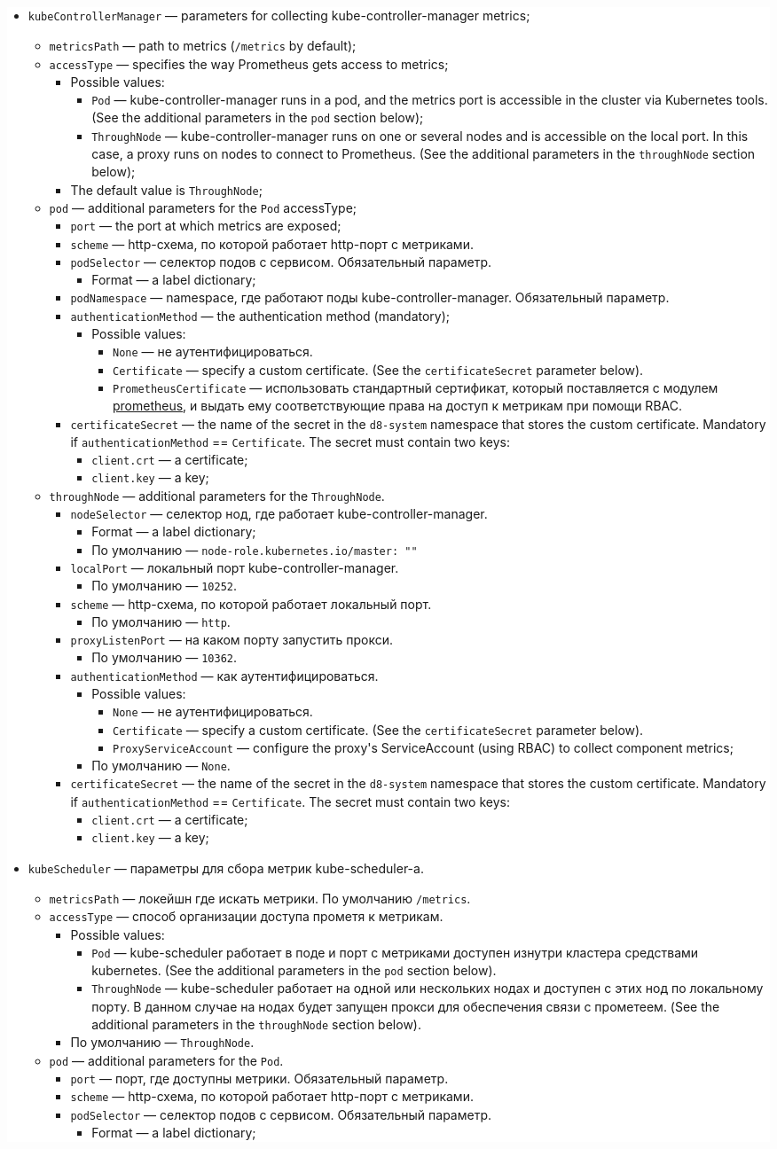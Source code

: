 * `kubeControllerManager` — parameters for collecting kube-controller-manager metrics;
  * `metricsPath` — path to metrics (`/metrics` by default);
  * `accessType` — specifies the way Prometheus gets access to metrics;
    * Possible values:
      * `Pod` — kube-controller-manager runs in a pod, and the metrics port is accessible in the cluster via Kubernetes tools. (See the additional parameters in the `pod` section below);
      * `ThroughNode` — kube-controller-manager runs on one or several nodes and is accessible on the local port. In this case, a proxy runs on nodes to connect to Prometheus. (See the additional parameters in the `throughNode` section below);
    * The default value is `ThroughNode`;
  * `pod` — additional parameters for the `Pod` accessType;
    * `port` — the port at which metrics are exposed;
    * `scheme` — http-схема, по которой работает http-порт с метриками.
    * `podSelector` — селектор подов с сервисом. Обязательный параметр.
      * Format — a label dictionary;
    * `podNamespace` — namespace, где работают поды kube-controller-manager. Обязательный параметр.
    * `authenticationMethod` —  the authentication method (mandatory);
      * Possible values:
        * `None` — не аутентифицироваться.
        * `Certificate` — specify a custom certificate. (See the `certificateSecret` parameter below).
        * `PrometheusCertificate` — использовать стандартный сертификат, который поставляется с модулем [prometheus](../../modules/300-prometheus/), и выдать ему соответствующие права на доступ к метрикам при помощи RBAC.
    * `certificateSecret` — the name of the secret in the `d8-system` namespace that stores the custom certificate. Mandatory if `authenticationMethod` == `Certificate`. The secret must contain two keys:
      * `client.crt` — a certificate;
      * `client.key` — a key;
  * `throughNode` — additional parameters for the `ThroughNode`.
    * `nodeSelector` — селектор нод, где работает kube-controller-manager.
      * Format — a label dictionary;
      * По умолчанию — `node-role.kubernetes.io/master: ""`
    * `localPort` — локальный порт kube-controller-manager.
      * По умолчанию — `10252`.
    * `scheme` — http-схема, по которой работает локальный порт.
      * По умолчанию — `http`.
    * `proxyListenPort` — на каком порту запустить прокси.
      * По умолчанию — `10362`.
    * `authenticationMethod` — как аутентифицироваться.
      * Possible values:
        * `None` — не аутентифицироваться.
        * `Certificate` — specify a custom certificate. (See the `certificateSecret` parameter below).
        * `ProxyServiceAccount` — configure the proxy's ServiceAccount (using RBAC) to collect component metrics;
      * По умолчанию — `None`.
    * `certificateSecret` — the name of the secret in the `d8-system` namespace that stores the custom certificate. Mandatory if `authenticationMethod` == `Certificate`. The secret must contain two keys:
      * `client.crt` — a certificate;
      * `client.key` — a key;

* `kubeScheduler` — параметры для сбора метрик kube-scheduler-а.
  * `metricsPath` — локейшн где искать метрики. По умолчанию `/metrics`.
  * `accessType` — способ организации доступа прометя к метрикам.
    * Possible values:
      * `Pod` — kube-scheduler работает в поде и порт с метриками доступен изнутри кластера средствами kubernetes. (See the additional parameters in the `pod` section below).
      * `ThroughNode` — kube-scheduler работает на одной или нескольких нодах и доступен с этих нод по локальному порту. В данном случае на нодах будет запущен прокси для обеспечения связи с прометеем. (See the additional parameters in the `throughNode` section below).
    * По умолчанию — `ThroughNode`.
  * `pod` — additional parameters for the `Pod`.
    * `port` — порт, где доступны метрики. Обязательный параметр.
    * `scheme` — http-схема, по которой работает http-порт с метриками.
    * `podSelector` — селектор подов с сервисом. Обязательный параметр.
      * Format — a label dictionary;